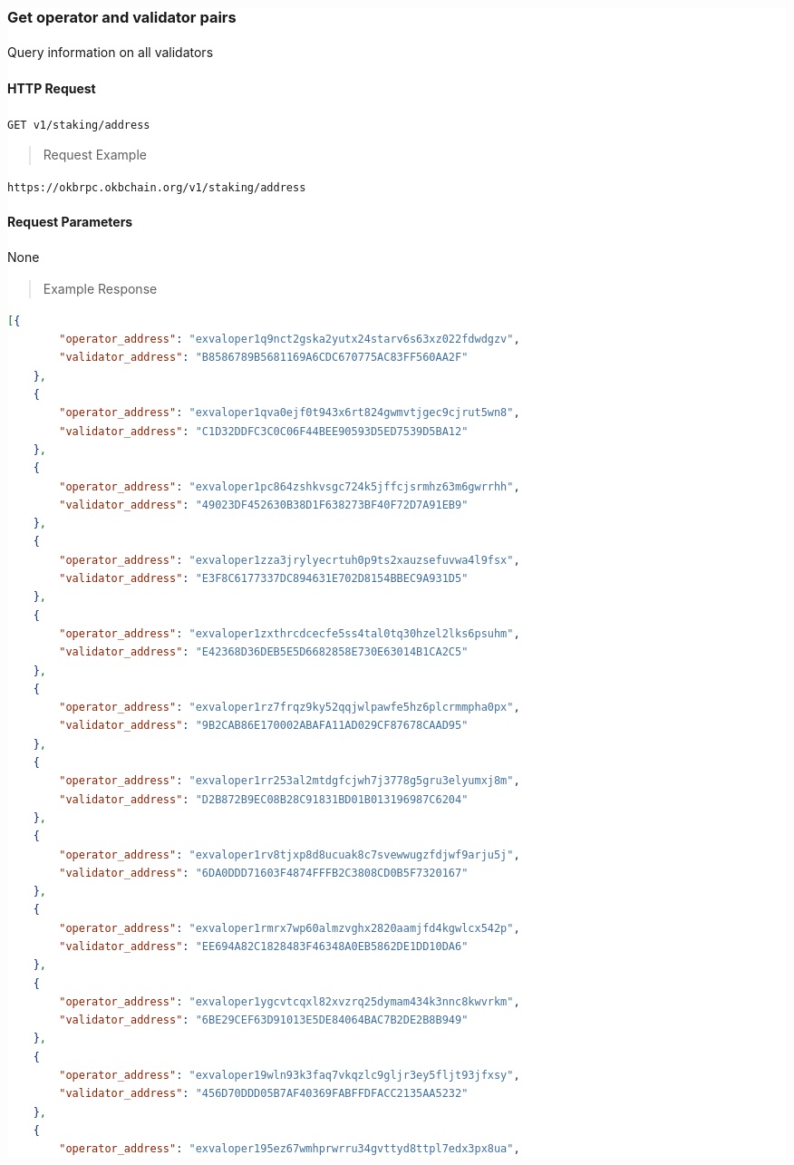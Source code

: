 ### Get operator and validator pairs

Query information on all validators

#### HTTP Request

`GET v1/staking/address`

> Request Example

```wiki
https://okbrpc.okbchain.org/v1/staking/address
```

#### Request Parameters

None

> Example Response

```json
[{
		"operator_address": "exvaloper1q9nct2gska2yutx24starv6s63xz022fdwdgzv",
		"validator_address": "B8586789B5681169A6CDC670775AC83FF560AA2F"
	},
	{
		"operator_address": "exvaloper1qva0ejf0t943x6rt824gwmvtjgec9cjrut5wn8",
		"validator_address": "C1D32DDFC3C0C06F44BEE90593D5ED7539D5BA12"
	},
	{
		"operator_address": "exvaloper1pc864zshkvsgc724k5jffcjsrmhz63m6gwrrhh",
		"validator_address": "49023DF452630B38D1F638273BF40F72D7A91EB9"
	},
	{
		"operator_address": "exvaloper1zza3jrylyecrtuh0p9ts2xauzsefuvwa4l9fsx",
		"validator_address": "E3F8C6177337DC894631E702D8154BBEC9A931D5"
	},
	{
		"operator_address": "exvaloper1zxthrcdcecfe5ss4tal0tq30hzel2lks6psuhm",
		"validator_address": "E42368D36DEB5E5D6682858E730E63014B1CA2C5"
	},
	{
		"operator_address": "exvaloper1rz7frqz9ky52qqjwlpawfe5hz6plcrmmpha0px",
		"validator_address": "9B2CAB86E170002ABAFA11AD029CF87678CAAD95"
	},
	{
		"operator_address": "exvaloper1rr253al2mtdgfcjwh7j3778g5gru3elyumxj8m",
		"validator_address": "D2B872B9EC08B28C91831BD01B013196987C6204"
	},
	{
		"operator_address": "exvaloper1rv8tjxp8d8ucuak8c7svewwugzfdjwf9arju5j",
		"validator_address": "6DA0DDD71603F4874FFFB2C3808CD0B5F7320167"
	},
	{
		"operator_address": "exvaloper1rmrx7wp60almzvghx2820aamjfd4kgwlcx542p",
		"validator_address": "EE694A82C1828483F46348A0EB5862DE1DD10DA6"
	},
	{
		"operator_address": "exvaloper1ygcvtcqxl82xvzrq25dymam434k3nnc8kwvrkm",
		"validator_address": "6BE29CEF63D91013E5DE84064BAC7B2DE2B8B949"
	},
	{
		"operator_address": "exvaloper19wln93k3faq7vkqzlc9gljr3ey5fljt93jfxsy",
		"validator_address": "456D70DDD05B7AF40369FABFFDFACC2135AA5232"
	},
	{
		"operator_address": "exvaloper195ez67wmhprwrru34gvttyd8ttpl7edx3px8ua",
```